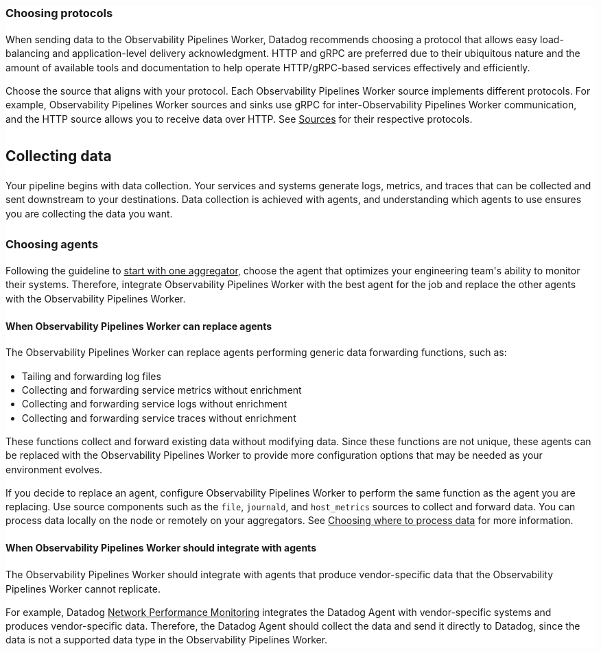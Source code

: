 ### Choosing protocols

When sending data to the Observability Pipelines Worker, Datadog recommends choosing a protocol that allows easy load-balancing and application-level delivery acknowledgment. HTTP and gRPC are preferred due to their ubiquitous nature and the amount of available tools and documentation to help operate HTTP/gRPC-based services effectively and efficiently.

Choose the source that aligns with your protocol. Each Observability Pipelines Worker source implements different protocols. For example, Observability Pipelines Worker sources and sinks use gRPC for inter-Observability Pipelines Worker communication, and the HTTP source allows you to receive data over HTTP. See [Sources][2] for their respective protocols.

## Collecting data

Your pipeline begins with data collection. Your services and systems generate logs, metrics, and traces that can be collected and sent downstream to your destinations. Data collection is achieved with agents, and understanding which agents to use ensures you are collecting the data you want.

### Choosing agents

Following the guideline to [start with one aggregator][3], choose the agent that optimizes your engineering team's ability to monitor their systems. Therefore, integrate Observability Pipelines Worker with the best agent for the job and replace the other agents with the Observability Pipelines Worker. 

#### When Observability Pipelines Worker can replace agents

The Observability Pipelines Worker can replace agents performing generic data forwarding functions, such as:

- Tailing and forwarding log files
- Collecting and forwarding service metrics without enrichment
- Collecting and forwarding service logs without enrichment
- Collecting and forwarding service traces without enrichment

These functions collect and forward existing data without modifying data. Since these functions are not unique, these agents can be replaced with the Observability Pipelines Worker to provide more configuration options that may be needed as your environment evolves. 

If you decide to replace an agent, configure Observability Pipelines Worker to perform the same function as the agent you are replacing. Use source components such as the `file`, `journald`, and `host_metrics` sources to collect and forward data. You can process data locally on the node or remotely on your aggregators. See [Choosing where to process data](#choosing-where-to-process-data) for more information.

#### When Observability Pipelines Worker should integrate with agents

The Observability Pipelines Worker should integrate with agents that produce vendor-specific data that the Observability Pipelines Worker cannot replicate.

For example, Datadog [Network Performance Monitoring][4] integrates the Datadog Agent with vendor-specific systems and produces vendor-specific data. Therefore, the Datadog Agent should collect the data and send it directly to Datadog, since the data is not a supported data type in the Observability Pipelines Worker.


[1]: https://wiki.archlinux.org/title/Domain_name_resolution
[2]: /observability_pipelines/reference/sources/
[3]: /observability_pipelines/production_deployment_overview/#start-with-one-aggregator
[4]: /network_monitoring/performance/
[5]: /observability_pipelines/production_deployment_overview/aggregator_architecture/